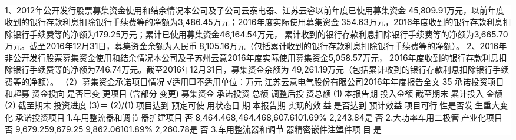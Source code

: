 1、2012年公开发行股票募集资金使用和结余情况本公司及子公司云泰电器、江苏云睿以前年度已使用募集资金
45,809.91万元，以前年度收到的银行存款利息扣除银行手续费等的净额为3,486.45万元；2016年度实际使用募集资金
354.63万元，2016年度收到的银行存款利息扣除银行手续费等的净额为179.25万元；累计已使用募集资金46,164.54万元，
累计收到的银行存款利息扣除银行手续费等的净额为3,665.70万元。截至2016年12月31日，募集资金余额为人民币
8,105.16万元（包括累计收到的银行存款利息扣除银行手续费等的净额）。
2、2016年非公开发行股票募集资金使用和结余情况本公司及子苏州云意2016年度实际使用募集资金5,058.57万元，
2016年度收到的银行存款利息扣除银行手续费等的净额为746.74万元。截至2016年12月31日，募集资金余额为
49,261.19万元（包括累计收到的银行存款利息扣除银行手续费等的净额）。
（2）募集资金承诺项目情况
√适用□不适用单位：万元
江苏云意电气股份有限公司2016年年度报告全文
35
承诺投资项目和超募
资金投向
是否已变
更项目
(含部分
变更)
募集资金
承诺投资
总额
调整后投
资总额
(1)
本报告期
投入金额
截至期末
累计投入
金额(2)
截至期末
投资进度
(3)＝
(2)/(1)
项目达到
预定可使
用状态日
期
本报告期
实现的效
益
是否达到
预计效益
项目可行
性是否发
生重大变
化
承诺投资项目
1.车用整流器和调节
器扩建项目
否
8,464.468,464.468,607.6101.69%
2,243.84是
否
2.大功率车用二极管
产业化项目
否
9,679.259,679.25
9,862.06101.89%
2,260.78是
否
3.车用整流器和调节
器精密嵌件注塑件项
目
是